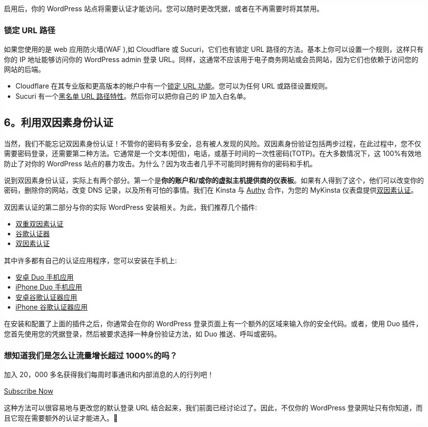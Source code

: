 </figure>

启用后，你的 WordPress 站点将需要认证才能访问。您可以随时更改凭据，或者在不再需要时将其禁用。

### 锁定 URL 路径

如果您使用的是 web 应用防火墙(WAF ),如 Cloudflare 或 Sucuri，它们也有锁定 URL 路径的方法。基本上你可以设置一个规则，这样只有你的 IP 地址能够访问你的 WordPress admin 登录 URL。同样，这通常不应该用于电子商务网站或会员网站，因为它们也依赖于访问您的网站的后端。

*   Cloudflare 在其专业版和更高版本的帐户中有一个[锁定 URL 功能](https://support.cloudflare.com/hc/en-us/articles/115001595131-How-do-I-Lockdown-URLs-in-Cloudflare-)。您可以为任何 URL 或路径设置规则。
*   Sucuri 有一个[黑名单 URL 路径特性](https://kb.sucuri.net/firewall/Whitelist+and+Blacklist/blacklisting-path)。然后你可以把你自己的 IP 加入白名单。

## 6。利用双因素身份认证

当然，我们不能忘记双因素身份认证！不管你的密码有多安全，总有被人发现的风险。双因素身份验证包括两步过程，在此过程中，您不仅需要密码登录，还需要第二种方法。它通常是一个文本(短信)，电话，或基于时间的一次性密码(TOTP)。在大多数情况下，这 100%有效地防止了对你的 WordPress 站点的暴力攻击。为什么？因为攻击者几乎不可能同时拥有你的密码和手机。

说到双因素身份认证，实际上有两个部分。第一个是**你的账户和/或你的虚拟主机提供商的仪表板**。如果有人得到了这个，他们可以改变你的密码，删除你的网站，改变 DNS 记录，以及所有可怕的事情。我们在 Kinsta 与 [Authy](https://www.authy.com/) 合作，为您的 MyKinsta 仪表盘提供[双因素认证](https://kinsta.com/blog/wordpress-two-factor-authentication/)。

双因素认证的第二部分与你的实际 WordPress 安装相关。为此，我们推荐几个插件:

*   [双重双因素认证](https://wordpress.org/plugins/duo-wordpress/)
*   [谷歌认证器](https://wordpress.org/plugins/miniorange-2-factor-authentication/)
*   [双因素认证](https://wordpress.org/plugins/two-factor-authentication/)

其中许多都有自己的认证应用程序，您可以安装在手机上:

*   [安卓 Duo 手机应用](https://play.google.com/store/apps/details?id=com.duosecurity.duomobile&hl=en_US)
*   [iPhone Duo 手机应用](https://itunes.apple.com/us/app/duo-mobile/id422663827)
*   [安卓谷歌认证器应用](https://play.google.com/store/apps/details?id=com.google.android.apps.authenticator2&hl=en)
*   [iPhone 谷歌认证器应用](https://itunes.apple.com/us/app/google-authenticator/id388497605?mt=8)

在安装和配置了上面的插件之后，你通常会在你的 WordPress 登录页面上有一个额外的区域来输入你的安全代码。或者，使用 Duo 插件，您首先使用您的凭据登录，然后被要求选择一种身份验证方法，如 Duo 推送、呼叫或密码。

 <dialog id="newsletter" class="dialog dialog has-dark-blue-background-color email-modal" aria-hidden="true">## 注册订阅时事通讯

<kinsta-form show-name="false" show-phone="false" show-website="false" show-company="false" show-disk-space="false" show-monthly-visits="false" show-number-of-websites="false" show-message="false" submit-button-text="Sign Up Now" submit-button-text-sending="Signing Up..." success-title="Thanks for subscribing!" success-message="Keep an eye out for our next newsletter." terms-template="newsletter" hubspot-source="subscribe_to_newsletter" submit-button-text-loading="Signing Up"></kinsta-form></dialog>

### 想知道我们是怎么让流量增长超过 1000%的吗？

加入 20，000 多名获得我们每周时事通讯和内部消息的人的行列吧！

[Subscribe Now](#newsletter)

这种方法可以很容易地与更改您的默认登录 URL 结合起来，我们前面已经讨论过了。因此，不仅你的 WordPress 登录网址只有你知道，而且它现在需要额外的认证才能进入。💪
